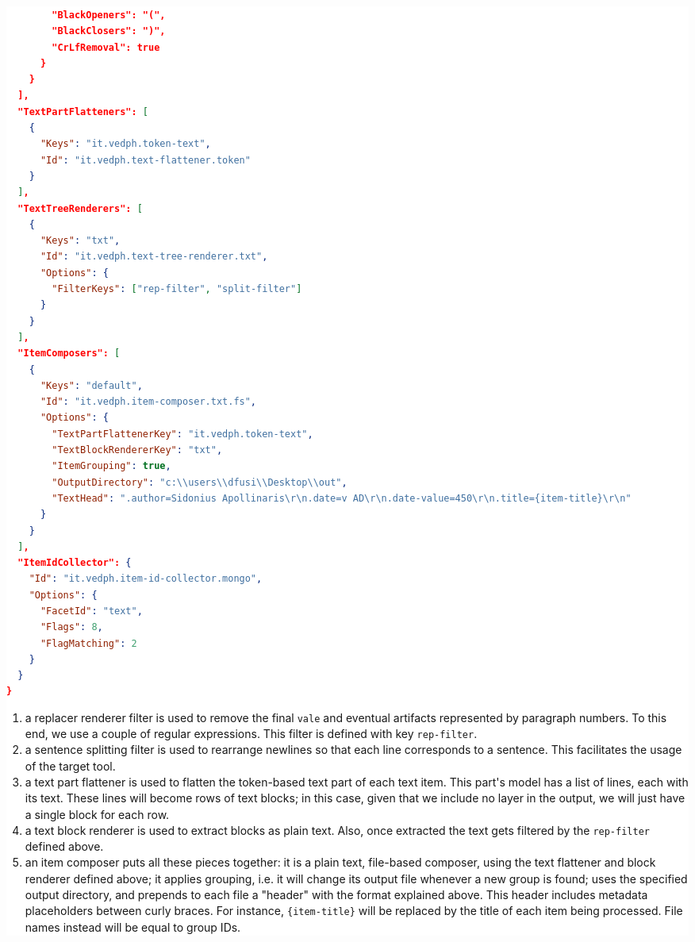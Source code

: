 ```json
        "BlackOpeners": "(",
        "BlackClosers": ")",
        "CrLfRemoval": true
      }
    }
  ],
  "TextPartFlatteners": [
    {
      "Keys": "it.vedph.token-text",
      "Id": "it.vedph.text-flattener.token"
    }
  ],
  "TextTreeRenderers": [
    {
      "Keys": "txt",
      "Id": "it.vedph.text-tree-renderer.txt",
      "Options": {
        "FilterKeys": ["rep-filter", "split-filter"]
      }
    }
  ],
  "ItemComposers": [
    {
      "Keys": "default",
      "Id": "it.vedph.item-composer.txt.fs",
      "Options": {
        "TextPartFlattenerKey": "it.vedph.token-text",
        "TextBlockRendererKey": "txt",
        "ItemGrouping": true,
        "OutputDirectory": "c:\\users\\dfusi\\Desktop\\out",
        "TextHead": ".author=Sidonius Apollinaris\r\n.date=v AD\r\n.date-value=450\r\n.title={item-title}\r\n"
      }
    }
  ],
  "ItemIdCollector": {
    "Id": "it.vedph.item-id-collector.mongo",
    "Options": {
      "FacetId": "text",
      "Flags": 8,
      "FlagMatching": 2
    }
  }
}
```

1. a replacer renderer filter is used to remove the final `vale` and eventual artifacts represented by paragraph numbers. To this end, we use a couple of regular expressions. This filter is defined with key `rep-filter`.
2. a sentence splitting filter is used to rearrange newlines so that each line corresponds to a sentence. This facilitates the usage of the target tool.
3. a text part flattener is used to flatten the token-based text part of each text item. This part's model has a list of lines, each with its text. These lines will become rows of text blocks; in this case, given that we include no layer in the output, we will just have a single block for each row.
4. a text block renderer is used to extract blocks as plain text. Also, once extracted the text gets filtered by the `rep-filter` defined above.
5. an item composer puts all these pieces together: it is a plain text, file-based composer, using the text flattener and block renderer defined above; it applies grouping, i.e. it will change its output file whenever a new group is found; uses the specified output directory, and prepends to each file a "header" with the format explained above. This header includes metadata placeholders between curly braces. For instance, `{item-title}` will be replaced by the title of each item being processed. File names instead will be equal to group IDs.